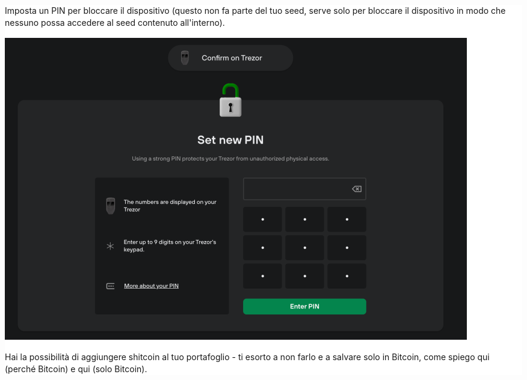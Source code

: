 Imposta un PIN per bloccare il dispositivo (questo non fa parte del tuo seed, serve solo per bloccare il dispositivo in modo che nessuno possa accedere al seed contenuto all'interno).

![image](assets/11.png)

Hai la possibilità di aggiungere shitcoin al tuo portafoglio - ti esorto a non farlo e a salvare solo in Bitcoin, come spiego qui (perché Bitcoin) e qui (solo Bitcoin).
